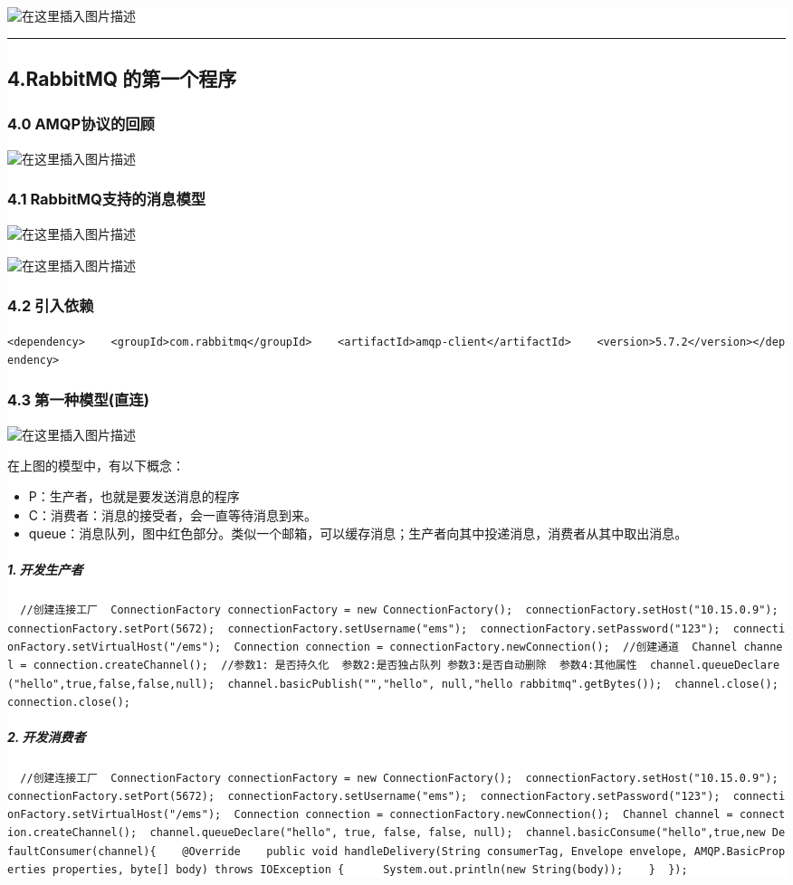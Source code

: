 ![在这里插入图片描述](https://img-blog.csdnimg.cn/20200722115409577.png?x-oss-process=image/watermark,type_ZmFuZ3poZW5naGVpdGk,shadow_10,text_aHR0cHM6Ly9ibG9nLmNzZG4ubmV0L3FxXzQzMTI1Njky,size_16,color_FFFFFF,t_70)

------

## 4.RabbitMQ 的第一个程序

### 4.0 AMQP协议的回顾

![在这里插入图片描述](https://img-blog.csdnimg.cn/20200722115433271.png?x-oss-process=image/watermark,type_ZmFuZ3poZW5naGVpdGk,shadow_10,text_aHR0cHM6Ly9ibG9nLmNzZG4ubmV0L3FxXzQzMTI1Njky,size_16,color_FFFFFF,t_70)

### 4.1 RabbitMQ支持的消息模型

![在这里插入图片描述](https://img-blog.csdnimg.cn/20200722115502830.png?x-oss-process=image/watermark,type_ZmFuZ3poZW5naGVpdGk,shadow_10,text_aHR0cHM6Ly9ibG9nLmNzZG4ubmV0L3FxXzQzMTI1Njky,size_16,color_FFFFFF,t_70)

![在这里插入图片描述](https://img-blog.csdnimg.cn/20200722115523749.png?x-oss-process=image/watermark,type_ZmFuZ3poZW5naGVpdGk,shadow_10,text_aHR0cHM6Ly9ibG9nLmNzZG4ubmV0L3FxXzQzMTI1Njky,size_16,color_FFFFFF,t_70)

### 4.2 引入依赖

```
<dependency>    <groupId>com.rabbitmq</groupId>    <artifactId>amqp-client</artifactId>    <version>5.7.2</version></dependency>
```

### 4.3 第一种模型(直连)

![在这里插入图片描述](https://img-blog.csdnimg.cn/20200722115549863.png)

在上图的模型中，有以下概念：

- P：生产者，也就是要发送消息的程序
- C：消费者：消息的接受者，会一直等待消息到来。
- queue：消息队列，图中红色部分。类似一个邮箱，可以缓存消息；生产者向其中投递消息，消费者从其中取出消息。

##### 1. 开发生产者

```
  //创建连接工厂  ConnectionFactory connectionFactory = new ConnectionFactory();  connectionFactory.setHost("10.15.0.9");  connectionFactory.setPort(5672);  connectionFactory.setUsername("ems");  connectionFactory.setPassword("123");  connectionFactory.setVirtualHost("/ems");  Connection connection = connectionFactory.newConnection();  //创建通道  Channel channel = connection.createChannel();  //参数1: 是否持久化  参数2:是否独占队列 参数3:是否自动删除  参数4:其他属性  channel.queueDeclare("hello",true,false,false,null);  channel.basicPublish("","hello", null,"hello rabbitmq".getBytes());  channel.close();  connection.close();
```

##### 2. 开发消费者

```
  //创建连接工厂  ConnectionFactory connectionFactory = new ConnectionFactory();  connectionFactory.setHost("10.15.0.9");  connectionFactory.setPort(5672);  connectionFactory.setUsername("ems");  connectionFactory.setPassword("123");  connectionFactory.setVirtualHost("/ems");  Connection connection = connectionFactory.newConnection();  Channel channel = connection.createChannel();  channel.queueDeclare("hello", true, false, false, null);  channel.basicConsume("hello",true,new DefaultConsumer(channel){    @Override    public void handleDelivery(String consumerTag, Envelope envelope, AMQP.BasicProperties properties, byte[] body) throws IOException {      System.out.println(new String(body));    }  });
```

